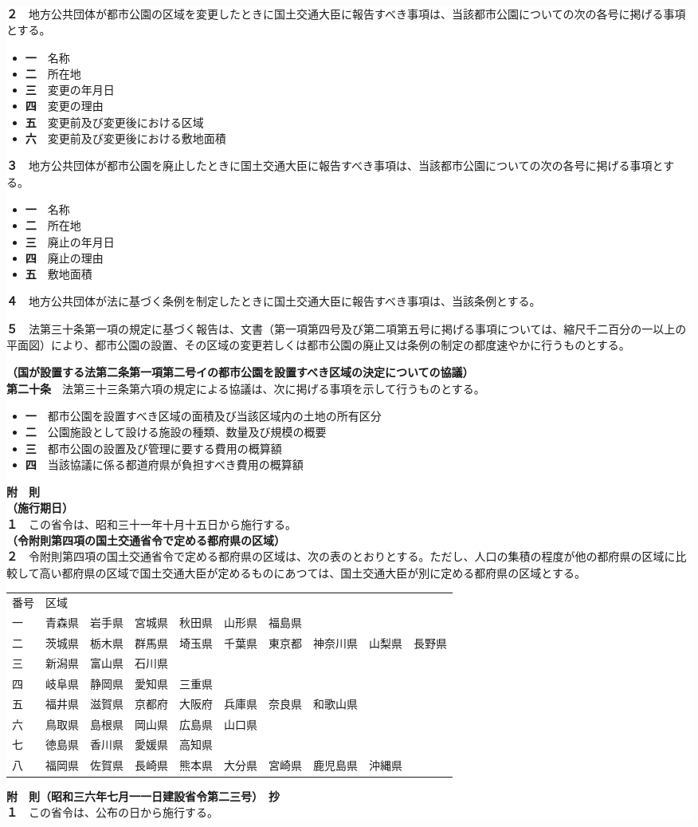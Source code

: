 **２**　地方公共団体が都市公園の区域を変更したときに国土交通大臣に報告すべき事項は、当該都市公園についての次の各号に掲げる事項とする。  
* **一**　名称  
* **二**　所在地  
* **三**　変更の年月日  
* **四**　変更の理由  
* **五**　変更前及び変更後における区域  
* **六**　変更前及び変更後における敷地面積  
  
**３**　地方公共団体が都市公園を廃止したときに国土交通大臣に報告すべき事項は、当該都市公園についての次の各号に掲げる事項とする。  
* **一**　名称  
* **二**　所在地  
* **三**　廃止の年月日  
* **四**　廃止の理由  
* **五**　敷地面積  
  
**４**　地方公共団体が法に基づく条例を制定したときに国土交通大臣に報告すべき事項は、当該条例とする。  
  
**５**　法第三十条第一項の規定に基づく報告は、文書（第一項第四号及び第二項第五号に掲げる事項については、縮尺千二百分の一以上の平面図）により、都市公園の設置、その区域の変更若しくは都市公園の廃止又は条例の制定の都度速やかに行うものとする。  
  
**（国が設置する法第二条第一項第二号イの都市公園を設置すべき区域の決定についての協議）**  
**第二十条**　法第三十三条第六項の規定による協議は、次に掲げる事項を示して行うものとする。  
* **一**　都市公園を設置すべき区域の面積及び当該区域内の土地の所有区分  
* **二**　公園施設として設ける施設の種類、数量及び規模の概要  
* **三**　都市公園の設置及び管理に要する費用の概算額  
* **四**　当該協議に係る都道府県が負担すべき費用の概算額  
  
**附　則**  
**（施行期日）**  
**１**　この省令は、昭和三十一年十月十五日から施行する。  
**（令附則第四項の国土交通省令で定める都府県の区域）**  
**２**　令附則第四項の国土交通省令で定める都府県の区域は、次の表のとおりとする。ただし、人口の集積の程度が他の都府県の区域に比較して高い都府県の区域で国土交通大臣が定めるものにあつては、国土交通大臣が別に定める都府県の区域とする。  

|||  
| --- | --- |  
|番号|区域|  
|一|青森県　岩手県　宮城県　秋田県　山形県　福島県|  
|二|茨城県　栃木県　群馬県　埼玉県　千葉県　東京都　神奈川県　山梨県　長野県|  
|三|新潟県　富山県　石川県|  
|四|岐阜県　静岡県　愛知県　三重県|  
|五|福井県　滋賀県　京都府　大阪府　兵庫県　奈良県　和歌山県|  
|六|鳥取県　島根県　岡山県　広島県　山口県|  
|七|徳島県　香川県　愛媛県　高知県|  
|八|福岡県　佐賀県　長崎県　熊本県　大分県　宮崎県　鹿児島県　沖縄県|  
  
**附　則（昭和三六年七月一一日建設省令第二三号）　抄**  
**１**　この省令は、公布の日から施行する。  
  